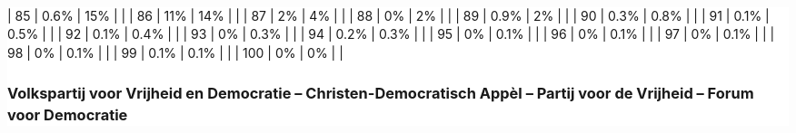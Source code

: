 | 85 | 0.6% | 15% |  |
| 86 | 11% | 14% |  |
| 87 | 2% | 4% |  |
| 88 | 0% | 2% |  |
| 89 | 0.9% | 2% |  |
| 90 | 0.3% | 0.8% |  |
| 91 | 0.1% | 0.5% |  |
| 92 | 0.1% | 0.4% |  |
| 93 | 0% | 0.3% |  |
| 94 | 0.2% | 0.3% |  |
| 95 | 0% | 0.1% |  |
| 96 | 0% | 0.1% |  |
| 97 | 0% | 0.1% |  |
| 98 | 0% | 0.1% |  |
| 99 | 0.1% | 0.1% |  |
| 100 | 0% | 0% |  |

### Volkspartij voor Vrijheid en Democratie – Christen-Democratisch Appèl – Partij voor de Vrijheid – Forum voor Democratie
